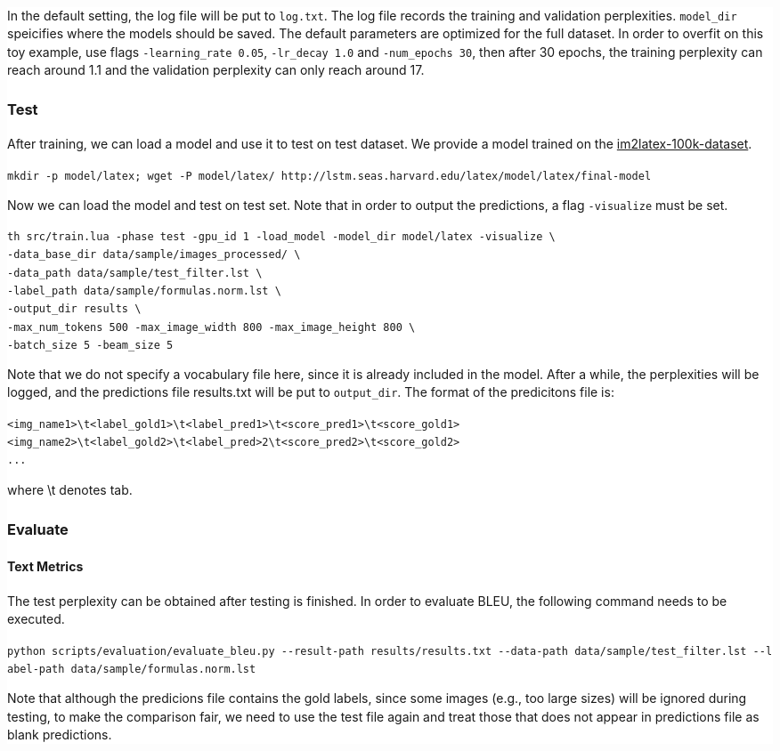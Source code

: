 In the default setting, the log file will be put to `log.txt`. The log file records the training and validation perplexities. `model_dir` speicifies where the models should be saved. The default parameters are optimized for the full dataset. In order to overfit on this toy example, use flags `-learning_rate 0.05`, `-lr_decay 1.0` and `-num_epochs 30`, then after 30 epochs, the training perplexity can reach around 1.1 and the validation perplexity can only reach around 17.

### Test

After training, we can load a model and use it to test on test dataset. We provide a model trained on the [im2latex-100k-dataset](https://zenodo.org/record/56198#.V2p0KTXT6eA).

```
mkdir -p model/latex; wget -P model/latex/ http://lstm.seas.harvard.edu/latex/model/latex/final-model
```

Now we can load the model and test on test set. Note that in order to output the predictions, a flag `-visualize` must be set.

```
th src/train.lua -phase test -gpu_id 1 -load_model -model_dir model/latex -visualize \
-data_base_dir data/sample/images_processed/ \
-data_path data/sample/test_filter.lst \
-label_path data/sample/formulas.norm.lst \
-output_dir results \
-max_num_tokens 500 -max_image_width 800 -max_image_height 800 \
-batch_size 5 -beam_size 5 
```

Note that we do not specify a vocabulary file here, since it is already included in the model. After a while, the perplexities will be logged, and the predictions file results.txt will be put to `output_dir`. The format of the predicitons file is:

```
<img_name1>\t<label_gold1>\t<label_pred1>\t<score_pred1>\t<score_gold1>
<img_name2>\t<label_gold2>\t<label_pred>2\t<score_pred2>\t<score_gold2>
...
```

where \t denotes tab.

### Evaluate

#### Text Metrics

The test perplexity can be obtained after testing is finished. In order to evaluate BLEU, the following command needs to be executed.

```
python scripts/evaluation/evaluate_bleu.py --result-path results/results.txt --data-path data/sample/test_filter.lst --label-path data/sample/formulas.norm.lst
```

Note that although the predicions file contains the gold labels, since some images (e.g., too large sizes) will be ignored during testing, to make the comparison fair, we need to use the test file again and treat those that does not appear in predictions file as blank predictions.
